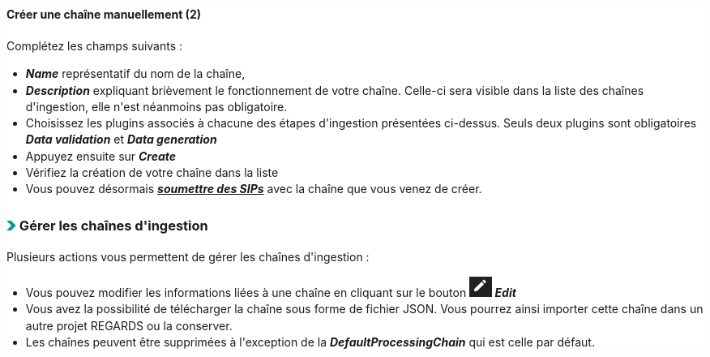 
#### Créer une chaîne manuellement (2)

Complétez les champs suivants :
- ***Name*** représentatif du nom de la chaîne,
- ***Description*** expliquant brièvement le fonctionnement de votre chaîne. Celle-ci sera visible dans la liste des chaînes d'ingestion, elle n'est néanmoins pas obligatoire.
-  Choisissez les plugins associés à chacune des étapes d'ingestion présentées ci-dessus. Seuls deux plugins sont obligatoires ***Data validation*** et ***Data generation***
- Appuyez ensuite sur ***Create***
- Vérifiez la création de votre chaîne dans la liste
- Vous pouvez désormais ***[soumettre des SIPs](/user-documentation/4_1-ingest/submit-products)*** avec la chaîne que vous venez de créer.

### <img src="/assets/images/user-documentation/doc-icons/right-arrow.png" alt="arrow" height="12"> Gérer les chaînes d'ingestion

Plusieurs actions vous permettent de gérer les chaînes d'ingestion :
- Vous pouvez modifier les informations liées à une chaîne en cliquant sur le bouton <img src="/assets/images/user-documentation/regards-icons/admin/edit.png" alt="edit" height="25"> ***Edit***
- Vous avez la possibilité de télécharger la chaîne sous forme de fichier JSON. Vous pourrez ainsi importer cette chaîne dans un autre projet REGARDS ou la conserver.
- Les chaînes peuvent être supprimées à l'exception de la ***DefaultProcessingChain*** qui est celle par défaut.

<div align="center">